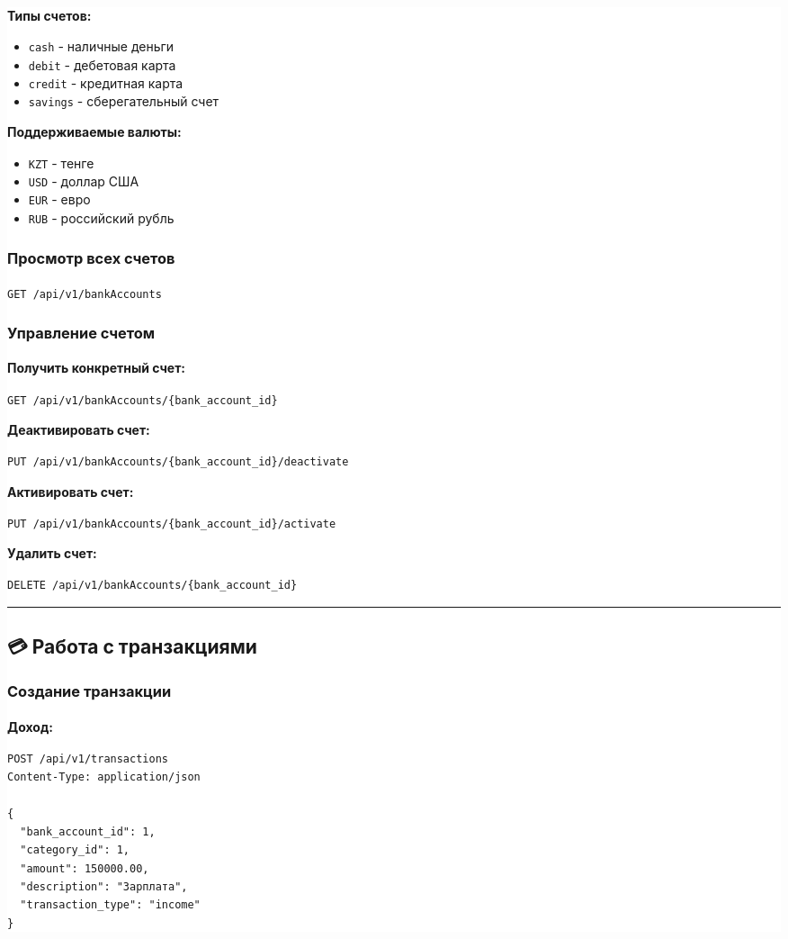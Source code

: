 **Типы счетов:**
- `cash` - наличные деньги
- `debit` - дебетовая карта
- `credit` - кредитная карта  
- `savings` - сберегательный счет

**Поддерживаемые валюты:**
- `KZT` - тенге
- `USD` - доллар США
- `EUR` - евро
- `RUB` - российский рубль

### Просмотр всех счетов

```http
GET /api/v1/bankAccounts
```

### Управление счетом

**Получить конкретный счет:**
```http
GET /api/v1/bankAccounts/{bank_account_id}
```

**Деактивировать счет:**
```http
PUT /api/v1/bankAccounts/{bank_account_id}/deactivate
```

**Активировать счет:**
```http
PUT /api/v1/bankAccounts/{bank_account_id}/activate
```

**Удалить счет:**
```http
DELETE /api/v1/bankAccounts/{bank_account_id}
```

---

## 💳 Работа с транзакциями

### Создание транзакции

**Доход:**
```http
POST /api/v1/transactions
Content-Type: application/json

{
  "bank_account_id": 1,
  "category_id": 1,
  "amount": 150000.00,
  "description": "Зарплата",
  "transaction_type": "income"
}
```
